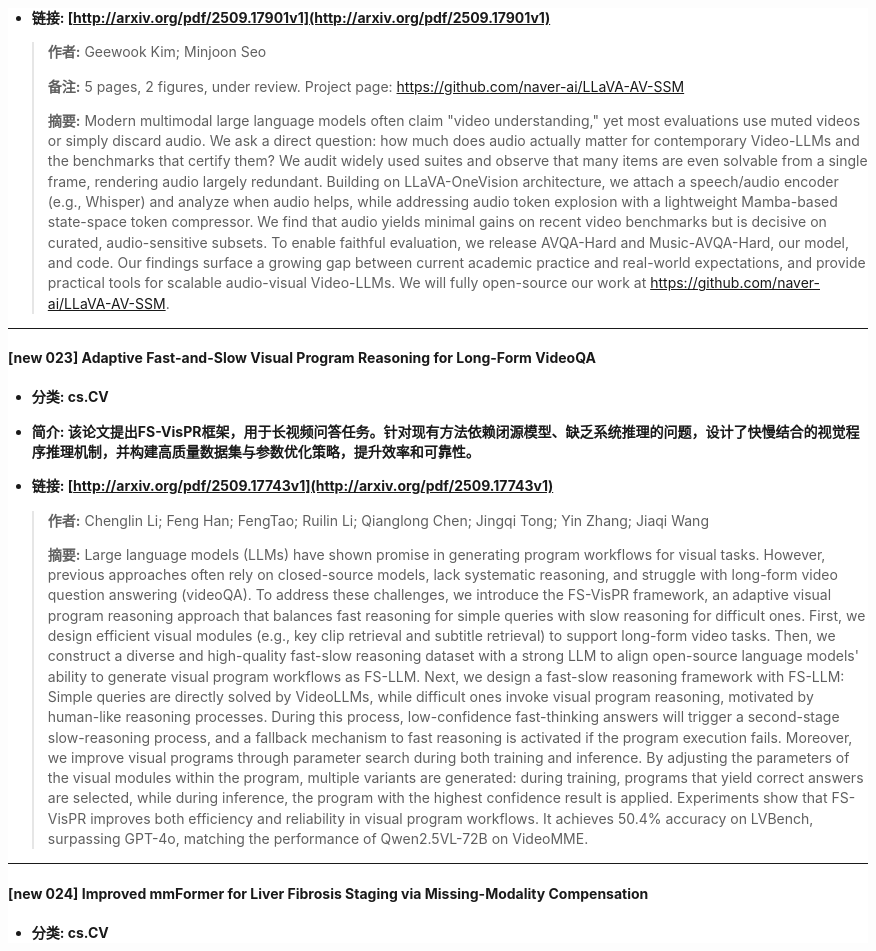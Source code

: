 - **链接: [http://arxiv.org/pdf/2509.17901v1](http://arxiv.org/pdf/2509.17901v1)**

> **作者:** Geewook Kim; Minjoon Seo
>
> **备注:** 5 pages, 2 figures, under review. Project page: https://github.com/naver-ai/LLaVA-AV-SSM
>
> **摘要:** Modern multimodal large language models often claim "video understanding," yet most evaluations use muted videos or simply discard audio. We ask a direct question: how much does audio actually matter for contemporary Video-LLMs and the benchmarks that certify them? We audit widely used suites and observe that many items are even solvable from a single frame, rendering audio largely redundant. Building on LLaVA-OneVision architecture, we attach a speech/audio encoder (e.g., Whisper) and analyze when audio helps, while addressing audio token explosion with a lightweight Mamba-based state-space token compressor. We find that audio yields minimal gains on recent video benchmarks but is decisive on curated, audio-sensitive subsets. To enable faithful evaluation, we release AVQA-Hard and Music-AVQA-Hard, our model, and code. Our findings surface a growing gap between current academic practice and real-world expectations, and provide practical tools for scalable audio-visual Video-LLMs. We will fully open-source our work at https://github.com/naver-ai/LLaVA-AV-SSM.
>
---
#### [new 023] Adaptive Fast-and-Slow Visual Program Reasoning for Long-Form VideoQA
- **分类: cs.CV**

- **简介: 该论文提出FS-VisPR框架，用于长视频问答任务。针对现有方法依赖闭源模型、缺乏系统推理的问题，设计了快慢结合的视觉程序推理机制，并构建高质量数据集与参数优化策略，提升效率和可靠性。**

- **链接: [http://arxiv.org/pdf/2509.17743v1](http://arxiv.org/pdf/2509.17743v1)**

> **作者:** Chenglin Li; Feng Han; FengTao; Ruilin Li; Qianglong Chen; Jingqi Tong; Yin Zhang; Jiaqi Wang
>
> **摘要:** Large language models (LLMs) have shown promise in generating program workflows for visual tasks. However, previous approaches often rely on closed-source models, lack systematic reasoning, and struggle with long-form video question answering (videoQA). To address these challenges, we introduce the FS-VisPR framework, an adaptive visual program reasoning approach that balances fast reasoning for simple queries with slow reasoning for difficult ones. First, we design efficient visual modules (e.g., key clip retrieval and subtitle retrieval) to support long-form video tasks. Then, we construct a diverse and high-quality fast-slow reasoning dataset with a strong LLM to align open-source language models' ability to generate visual program workflows as FS-LLM. Next, we design a fast-slow reasoning framework with FS-LLM: Simple queries are directly solved by VideoLLMs, while difficult ones invoke visual program reasoning, motivated by human-like reasoning processes. During this process, low-confidence fast-thinking answers will trigger a second-stage slow-reasoning process, and a fallback mechanism to fast reasoning is activated if the program execution fails. Moreover, we improve visual programs through parameter search during both training and inference. By adjusting the parameters of the visual modules within the program, multiple variants are generated: during training, programs that yield correct answers are selected, while during inference, the program with the highest confidence result is applied. Experiments show that FS-VisPR improves both efficiency and reliability in visual program workflows. It achieves 50.4% accuracy on LVBench, surpassing GPT-4o, matching the performance of Qwen2.5VL-72B on VideoMME.
>
---
#### [new 024] Improved mmFormer for Liver Fibrosis Staging via Missing-Modality Compensation
- **分类: cs.CV**

